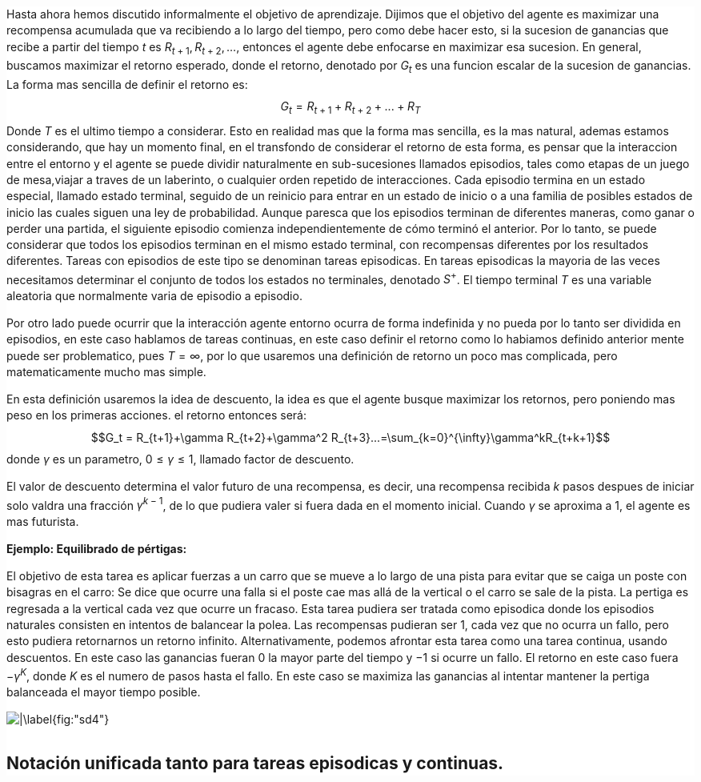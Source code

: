 Hasta ahora hemos discutido informalmente el objetivo de aprendizaje. Dijimos que el objetivo del agente es maximizar una recompensa acumulada que va recibiendo a lo largo del tiempo, pero como debe hacer esto, si la sucesion de ganancias que recibe a partir del tiempo $t$ es $R_{t+1},R_{t+2},...$, entonces el agente debe enfocarse en maximizar esa sucesion. En general, buscamos maximizar el retorno esperado, donde el retorno, denotado por $G_t$ es una funcion escalar de la sucesion de ganancias. La forma mas sencilla de definir el retorno es: $$G_t = R_{t+1}+R_{t+2}+...+R_{T}$$ Donde $T$ es el ultimo tiempo a considerar. Esto en realidad mas que la forma mas sencilla, es la mas natural, ademas estamos considerando, que hay un momento final, en el transfondo de considerar el retorno de esta forma, es pensar que la interaccion entre el entorno y el agente se puede dividir naturalmente en sub-sucesiones llamados episodios, tales como etapas de un juego de mesa,viajar a traves de un laberinto, o cualquier orden repetido de interacciones. Cada episodio termina en un estado especial, llamado estado terminal, seguido de un reinicio para entrar en un estado de inicio o a una familia de posibles estados de inicio las cuales siguen una ley de probabilidad. Aunque paresca que los episodios terminan de diferentes maneras, como ganar o perder una partida, el siguiente episodio comienza independientemente de cómo terminó el anterior. Por lo tanto, se puede considerar que todos los episodios terminan en el mismo estado terminal, con recompensas diferentes por los resultados diferentes. Tareas con episodios de este tipo se denominan tareas episodicas. En tareas episodicas la mayoria de las veces necesitamos determinar el conjunto de todos los estados no terminales, denotado $\textit{S}^+$. El tiempo terminal $T$ es una variable aleatoria que normalmente varia de episodio a episodio.

Por otro lado puede ocurrir que la interacción agente entorno ocurra de forma indefinida y no pueda por lo tanto ser dividida en episodios, en este caso hablamos de tareas continuas, en este caso definir el retorno como lo habiamos definido anterior  mente puede ser problematico, pues $T=\infty$, por lo que usaremos una definición de retorno un poco mas complicada, pero matematicamente mucho mas simple.

En esta definición usaremos la idea de descuento, la idea es que el agente busque maximizar los retornos, pero poniendo mas peso en los primeras acciones. el retorno entonces será:$$G_t = R_{t+1}+\gamma R_{t+2}+\gamma^2 R_{t+3}...=\sum_{k=0}^{\infty}\gamma^kR_{t+k+1}$$donde $\gamma$ es un parametro, $0\leq\gamma\leq1$, llamado factor de descuento.

El valor de descuento determina el valor futuro de una recompensa, es decir, una recompensa recibida $k$ pasos despues de iniciar solo valdra una fracción $\gamma^{k-1}$, de lo que pudiera valer si fuera dada en el momento inicial. Cuando $\gamma$ se aproxima a 1, el agente es mas futurista.

**Ejemplo: Equilibrado de pértigas:** 

El objetivo de esta tarea es aplicar fuerzas a un carro que se mueve a lo largo de una pista para evitar que se caiga un poste con bisagras en el carro: Se dice que ocurre una falla si el poste cae mas allá de la vertical o el carro se sale de la pista. La pertiga es regresada a la vertical cada vez que ocurre un fracaso. Esta tarea pudiera ser tratada como episodica donde los episodios naturales consisten en intentos de balancear la polea. Las recompensas pudieran ser 1, cada vez que no ocurra un fallo, pero esto pudiera retornarnos un retorno infinito. Alternativamente, podemos afrontar esta tarea como una tarea continua, usando descuentos. En este caso las ganancias fueran 0 la mayor parte del tiempo y $-1$ si ocurre un fallo. El retorno en este caso fuera $-\gamma^K$, donde $K$ es el numero de pasos hasta el fallo. En este caso se maximiza las ganancias al intentar mantener la pertiga balanceada el mayor tiempo posible.

![|\label{fig:"sd4"}](~/Reinforcement-learning/balancing.png)

## Notación unificada tanto para tareas episodicas y continuas.
